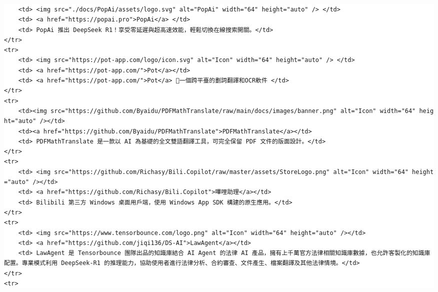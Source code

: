         <td> <img src="./docs/PopAi/assets/logo.svg" alt="PopAi" width="64" height="auto" /> </td>
        <td> <a href="https://popai.pro">PopAi</a> </td>
        <td> PopAi 推出 DeepSeek R1！享受零延遲與超高速效能，輕鬆切換在線搜索開關。</td>
    </tr>
    <tr>
        <td> <img src="https://pot-app.com/logo/icon.svg" alt="Icon" width="64" height="auto" /> </td>
        <td> <a href="https://pot-app.com/">Pot</a></td>
        <td> <a href="https://pot-app.com/">Pot</a> 🌈一個跨平臺的劃詞翻譯和OCR軟件 </td>
    </tr>
    <tr>
        <td><img src="https://github.com/Byaidu/PDFMathTranslate/raw/main/docs/images/banner.png" alt="Icon" width="64" height="auto" /></td>
        <td><a href="https://github.com/Byaidu/PDFMathTranslate">PDFMathTranslate</a></td>
        <td> PDFMathTranslate 是一款以 AI 為基礎的全文雙語翻譯工具，可完全保留 PDF 文件的版面設計。</td>
    </tr>
    <tr>
        <td> <img src="https://github.com/Richasy/Bili.Copilot/raw/master/assets/StoreLogo.png" alt="Icon" width="64" height="auto" /></td>
        <td> <a href="https://github.com/Richasy/Bili.Copilot">嗶哩助理</a></td>
        <td> Bilibili 第三方 Windows 桌面用戶端，使用 Windows App SDK 構建的原生應用。</td>
    </tr>
    <tr>
        <td> <img src="https://www.tensorbounce.com/logo.png" alt="Icon" width="64" height="auto" /></td>
        <td> <a href="https://github.com/jiqi136/DS-AI">LawAgent</a></td>
        <td> LawAgent 是 Tensorbounce 團隊出品的知識庫結合 AI Agent 的法律 AI 產品，擁有上千萬官方法律相關知識庫數據，也允許客製化的知識庫配置。專業模式利用 DeepSeek-R1 的推理能力，協助使用者進行法律分析、合約審查、文件產生、檔案翻譯及其他法律情境。</td>
    </tr>
    <tr>